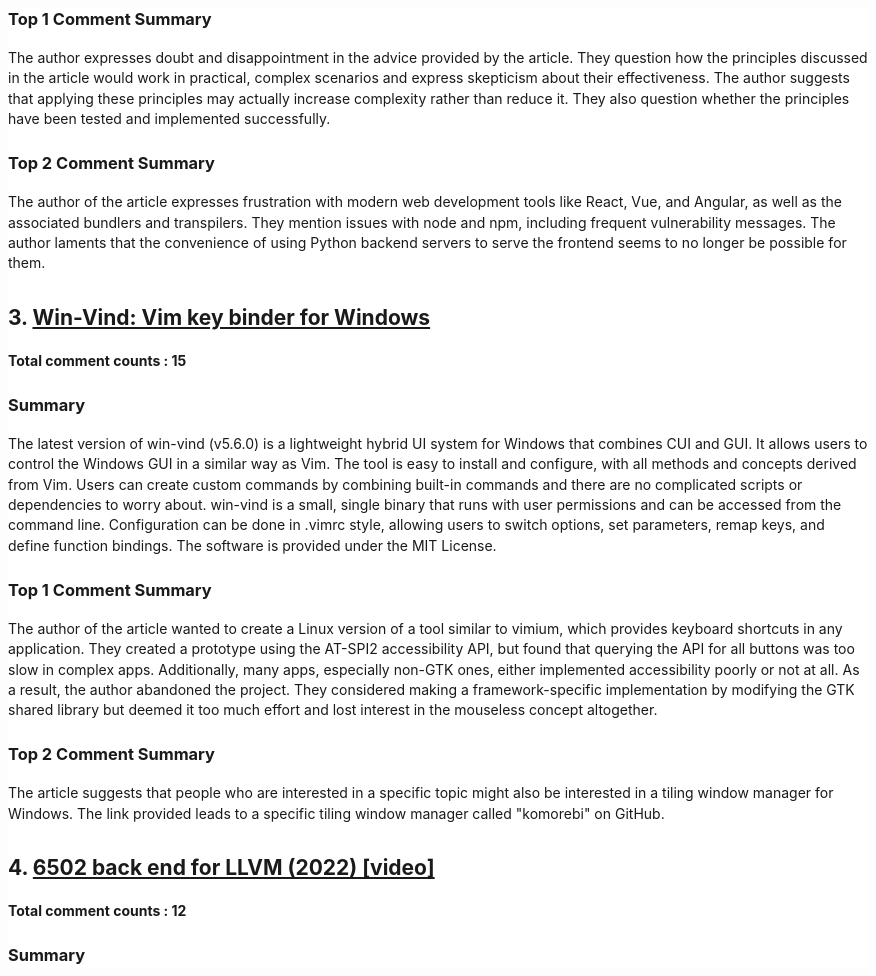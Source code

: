 ### Top 1 Comment Summary

 The author expresses doubt and disappointment in the advice provided by the article. They question how the principles discussed in the article would work in practical, complex scenarios and express skepticism about their effectiveness. The author suggests that applying these principles may actually increase complexity rather than reduce it. They also question whether the principles have been tested and implemented successfully.

### Top 2 Comment Summary

 The author of the article expresses frustration with modern web development tools like React, Vue, and Angular, as well as the associated bundlers and transpilers. They mention issues with node and npm, including frequent vulnerability messages. The author laments that the convenience of using Python backend servers to serve the frontend seems to no longer be possible for them.

## 3. [Win-Vind: Vim key binder for Windows](https://news.ycombinator.com/item?id=38236684)

**Total comment counts : 15**

### Summary

 The latest version of win-vind (v5.6.0) is a lightweight hybrid UI system for Windows that combines CUI and GUI. It allows users to control the Windows GUI in a similar way as Vim. The tool is easy to install and configure, with all methods and concepts derived from Vim. Users can create custom commands by combining built-in commands and there are no complicated scripts or dependencies to worry about. win-vind is a small, single binary that runs with user permissions and can be accessed from the command line. Configuration can be done in .vimrc style, allowing users to switch options, set parameters, remap keys, and define function bindings. The software is provided under the MIT License.

### Top 1 Comment Summary

 The author of the article wanted to create a Linux version of a tool similar to vimium, which provides keyboard shortcuts in any application. They created a prototype using the AT-SPI2 accessibility API, but found that querying the API for all buttons was too slow in complex apps. Additionally, many apps, especially non-GTK ones, either implemented accessibility poorly or not at all. As a result, the author abandoned the project. They considered making a framework-specific implementation by modifying the GTK shared library but deemed it too much effort and lost interest in the mouseless concept altogether.

### Top 2 Comment Summary

 The article suggests that people who are interested in a specific topic might also be interested in a tiling window manager for Windows. The link provided leads to a specific tiling window manager called "komorebi" on GitHub.

## 4. [6502 back end for LLVM (2022) [video]](https://news.ycombinator.com/item?id=38226526)

**Total comment counts : 12**

### Summary
